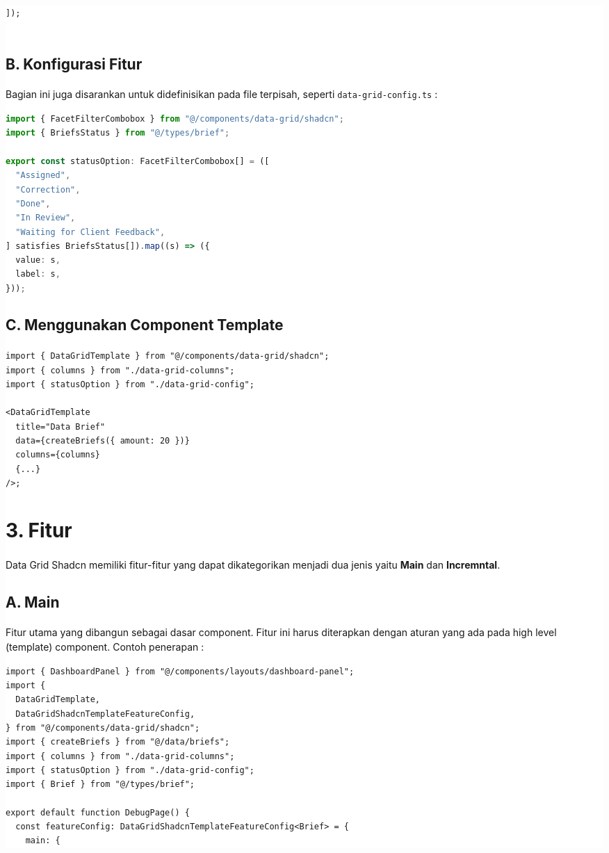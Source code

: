 ```tsx
]);


```

## B. Konfigurasi Fitur

Bagian ini juga disarankan untuk didefinisikan pada file terpisah, seperti `data-grid-config.ts` :

```ts
import { FacetFilterCombobox } from "@/components/data-grid/shadcn";
import { BriefsStatus } from "@/types/brief";

export const statusOption: FacetFilterCombobox[] = ([
  "Assigned",
  "Correction",
  "Done",
  "In Review",
  "Waiting for Client Feedback",
] satisfies BriefsStatus[]).map((s) => ({
  value: s,
  label: s,
}));
```

## C. Menggunakan Component Template

```tsx
import { DataGridTemplate } from "@/components/data-grid/shadcn";
import { columns } from "./data-grid-columns";
import { statusOption } from "./data-grid-config";

<DataGridTemplate
  title="Data Brief"
  data={createBriefs({ amount: 20 })}
  columns={columns}
  {...}
/>;
```

# 3. Fitur

Data Grid Shadcn memiliki fitur-fitur yang dapat dikategorikan menjadi dua jenis yaitu **Main** dan **Incremntal**.

## A. Main

Fitur utama yang dibangun sebagai dasar component. Fitur ini harus diterapkan dengan aturan yang ada pada high level (template) component. Contoh penerapan :

```tsx
import { DashboardPanel } from "@/components/layouts/dashboard-panel";
import {
  DataGridTemplate,
  DataGridShadcnTemplateFeatureConfig,
} from "@/components/data-grid/shadcn";
import { createBriefs } from "@/data/briefs";
import { columns } from "./data-grid-columns";
import { statusOption } from "./data-grid-config";
import { Brief } from "@/types/brief";

export default function DebugPage() {
  const featureConfig: DataGridShadcnTemplateFeatureConfig<Brief> = {
    main: {
```